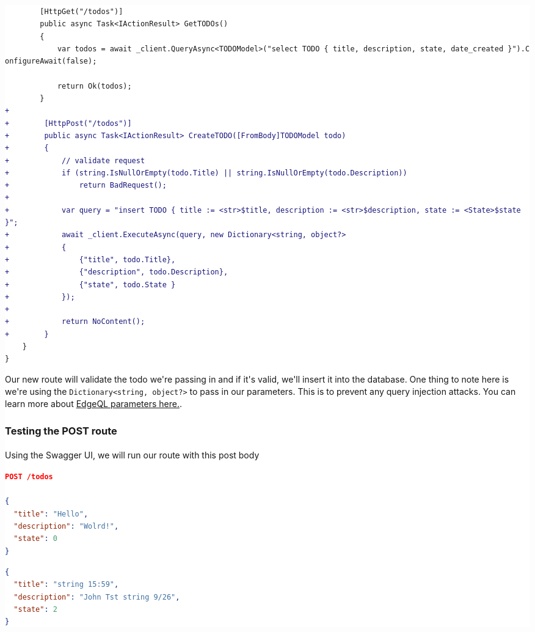 ```diff
        [HttpGet("/todos")]
        public async Task<IActionResult> GetTODOs()
        {
            var todos = await _client.QueryAsync<TODOModel>("select TODO { title, description, state, date_created }").ConfigureAwait(false);

            return Ok(todos);
        }
+
+        [HttpPost("/todos")]
+        public async Task<IActionResult> CreateTODO([FromBody]TODOModel todo)
+        {
+            // validate request
+            if (string.IsNullOrEmpty(todo.Title) || string.IsNullOrEmpty(todo.Description))
+                return BadRequest();
+
+            var query = "insert TODO { title := <str>$title, description := <str>$description, state := <State>$state }";
+            await _client.ExecuteAsync(query, new Dictionary<string, object?>
+            {
+                {"title", todo.Title},
+                {"description", todo.Description},
+                {"state", todo.State }
+            });
+
+            return NoContent();
+        }
    }
} 
```

Our new route will validate the todo we're passing in and if it's valid, we'll insert it into the database.
One thing to note here is we're using the `Dictionary<string, object?>` to pass in our parameters.
This is to prevent any query injection attacks.
You can learn more about [EdgeQL parameters here.](https://www.edgedb.com/docs/edgeql/parameters).


### Testing the POST route

Using the Swagger UI, we will run our route with this post body
```json
POST /todos

{
  "title": "Hello",
  "description": "Wolrd!",
  "state": 0
}
```

```json  John Trying
{
  "title": "string 15:59",
  "description": "John Tst string 9/26",
  "state": 2
}
```

